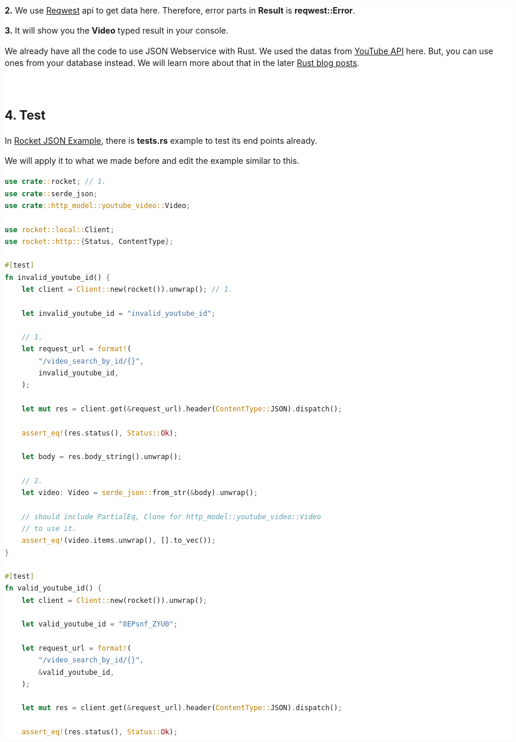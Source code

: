 **2.** We use [Reqwest] api to get data here. Therefore, error parts in **Result** is **reqwest::Error**.

**3.** It will show you the **Video** typed result in your console.

We already have all the code to use JSON Webservice with Rust. We used the datas from [YouTube API] here. But, you can use ones from your database instead. We will learn more about that in the later [Rust blog posts].

<br />

## 4. Test

In [Rocket JSON Example], there is **tests.rs** example to test its end points already.

We will apply it to what we made before and edit the example similar to this.

```rust
use crate::rocket; // 1.
use crate::serde_json;
use crate::http_model::youtube_video::Video;

use rocket::local::Client;
use rocket::http::{Status, ContentType};

#[test]
fn invalid_youtube_id() {
    let client = Client::new(rocket()).unwrap(); // 1.

    let invalid_youtube_id = "invalid_youtube_id";

    // 1.
    let request_url = format!(
        "/video_search_by_id/{}",
        invalid_youtube_id,
    );

    let mut res = client.get(&request_url).header(ContentType::JSON).dispatch();

    assert_eq!(res.status(), Status::Ok);

    let body = res.body_string().unwrap();

    // 2.
    let video: Video = serde_json::from_str(&body).unwrap();

    // should include PartialEq, Clone for http_model::youtube_video::Video
    // to use it.
    assert_eq!(video.items.unwrap(), [].to_vec());
}

#[test]
fn valid_youtube_id() {
    let client = Client::new(rocket()).unwrap();

    let valid_youtube_id = "8EPsnf_ZYU0";

    let request_url = format!(
        "/video_search_by_id/{}",
        &valid_youtube_id,
    );

    let mut res = client.get(&request_url).header(ContentType::JSON).dispatch();

    assert_eq!(res.status(), Status::Ok);

```

[Steadylearner]: https://www.steadylearner.com
[Rust Website]: https://www.rust-lang.org/
[Rust Rocket]: https://rocket.rs/
[Rocket Getting Started]: https://rocket.rs/v0.4/guide/getting-started
[Rocket JSON Example]: https://github.com/SergioBenitez/Rocket/tree/master/examples/json
[Redirect]: https://api.rocket.rs/v0.4/rocket/response/struct.Redirect.html
[Tera]: https://tera.netlify.com/
[Rocket Tera example]: https://github.com/SergioBenitez/Rocket/tree/master/examples/tera_templates
[Rust Dotenv]: https://crates.io/crates/dotenv
[Reqwest]: https://docs.rs/reqwest/0.9.18/reqwest/
[YouTube API]: https://developers.google.com/youtube/v3/getting-started#before-you-start
[How to use YouTube API for developers]: https://www.google.com/search?q=how+to+use+youtube+api+for+developers
[Rust Full Stack]: https://github.com/steadylearner/Rust-Full-Stack
[JSON Webservice]: https://github.com/steadylearner/Rust-Full-Stack/tree/master/server/before/JSON_Webservice
[Rust Blog Example]: https://github.com/steadylearner/Rust-Full-Stack/tree/master/web/before/rust_blog
[CRA]: https://github.com/facebook/create-react-app
[Rust blog posts]: https://www.steadylearner.com/blog/search/Rust
[How to install Rust]: https://www.steadylearner.com/blog/read/How-to-install-Rust
[Rust Chat App]: https://www.steadylearner.com/blog/read/How-to-start-Rust-Chat-App
[Rust Yew Frontend]: https://github.com/yewstack/yew
[Yew Counter]: https://www.steadylearner.com/yew_counter
[How to use Rust Yew]: https://www.steadylearner.com/blog/read/How-to-use-Rust-Yew
[How to deploy Rust Web App]: https://www.steadylearner.com/blog/read/How-to-deploy-Rust-Web-App
[How to start Rust Chat App]: https://www.steadylearner.com/blog/read/How-to-start-Rust-Chat-App
[Fullstack Rust with Yew]: https://www.steadylearner.com/blog/read/Fullstack-Rust-with-Yew
[How to use NPM packages with Rust Frontend]: https://www.steadylearner.com/blog/read/How-to-use-NPM-packages-with-Rust-Frontend
[How to use markdown with Rust Frontend]: https://www.steadylearner.com/blog/read/How-to-use-markdown-with-Rust-Frontend
[How to modulize your Rust Frontend]: https://www.steadylearner.com/blog/read/How-to-modulize-your-Rust-Frontend
[How to write Full Stack Rust Code]: https://www.steadylearner.com/blog/read/How-to-write-Full-Stack-Rust-code
[How to use a modal in Rust]: https://www.steadylearner.com/blog/read/How-to-use-a-modal-in-Rust
[How to use routers in Rust Frontend]: https://www.steadylearner.com/blog/read/How-to-use-routers-in-Rust-Frontend
[How to serve static files with Rust]: https://www.steadylearner.com/blog/read/How-to-serve-static-files-with-Rust
[How to use a single page app wtih Rust]: https://www.steadylearner.com/blog/read/How-to-use-a-single-page-app-with-Rust
[How to use Rust Tera for undefined paths]: https://www.steadylearner.com/blog/read/How-to-use-Rust-Tera-for-undefined-paths
[How to use Python in JavaScript]: https://www.steadylearner.com/blog/read/How-to-use-Python-in-JavaScript
[How to use React Spring to animate your message]: https://medium.com/@steadylearner/how-to-use-react-spring-to-animate-your-message-2bd2a7e62a5a
[Twitter]: https://twitter.com/steadylearner_p
[LinkedIn]: https://www.linkedin.com/in/steady-learner-3151b7164/